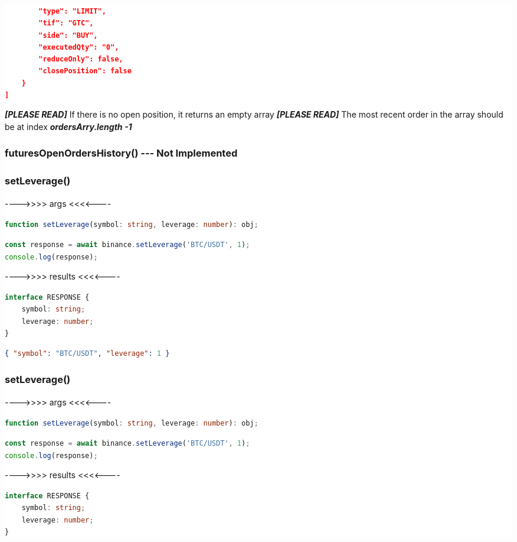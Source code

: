 ```json
        "type": "LIMIT",
        "tif": "GTC",
        "side": "BUY",
        "executedQty": "0",
        "reduceOnly": false,
        "closePosition": false
    }
]
```

**_[PLEASE READ]_** If there is no open position, it returns an empty array
**_[PLEASE READ]_** The most recent order in the array should be at index **_ordersArry.length -1_**

### futuresOpenOrdersHistory() --- Not Implemented

### setLeverage()

---->>>> args <<<<----

```typescript
function setLeverage(symbol: string, leverage: number): obj;
```

```javascript
const response = await binance.setLeverage('BTC/USDT', 1);
console.log(response);
```

---->>>> results <<<<----

```typescript
interface RESPONSE {
    symbol: string;
    leverage: number;
}
```

```json
{ "symbol": "BTC/USDT", "leverage": 1 }
```

### setLeverage()

---->>>> args <<<<----

```typescript
function setLeverage(symbol: string, leverage: number): obj;
```

```javascript
const response = await binance.setLeverage('BTC/USDT', 1);
console.log(response);
```

---->>>> results <<<<----

```typescript
interface RESPONSE {
    symbol: string;
    leverage: number;
}
```
